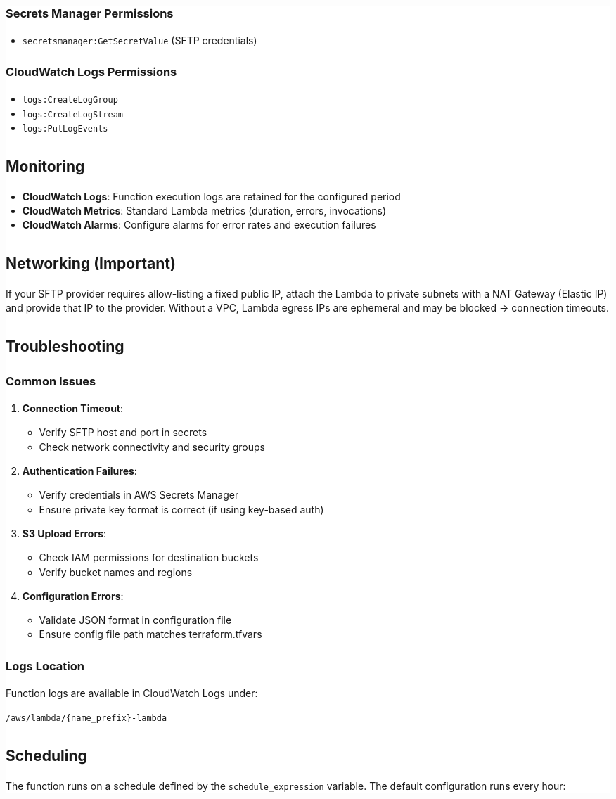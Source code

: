 ### Secrets Manager Permissions
- `secretsmanager:GetSecretValue` (SFTP credentials)

### CloudWatch Logs Permissions
- `logs:CreateLogGroup`
- `logs:CreateLogStream`
- `logs:PutLogEvents`

## Monitoring

- **CloudWatch Logs**: Function execution logs are retained for the configured period
- **CloudWatch Metrics**: Standard Lambda metrics (duration, errors, invocations)
- **CloudWatch Alarms**: Configure alarms for error rates and execution failures

## Networking (Important)
If your SFTP provider requires allow-listing a fixed public IP, attach the Lambda to private subnets with a NAT Gateway (Elastic IP) and provide that IP to the provider.
Without a VPC, Lambda egress IPs are ephemeral and may be blocked → connection timeouts.


## Troubleshooting

### Common Issues

1. **Connection Timeout**:
   - Verify SFTP host and port in secrets
   - Check network connectivity and security groups

2. **Authentication Failures**:
   - Verify credentials in AWS Secrets Manager
   - Ensure private key format is correct (if using key-based auth)

3. **S3 Upload Errors**:
   - Check IAM permissions for destination buckets
   - Verify bucket names and regions

4. **Configuration Errors**:
   - Validate JSON format in configuration file
   - Ensure config file path matches terraform.tfvars

### Logs Location

Function logs are available in CloudWatch Logs under:
```
/aws/lambda/{name_prefix}-lambda
```

## Scheduling

The function runs on a schedule defined by the `schedule_expression` variable. The default configuration runs every hour:
